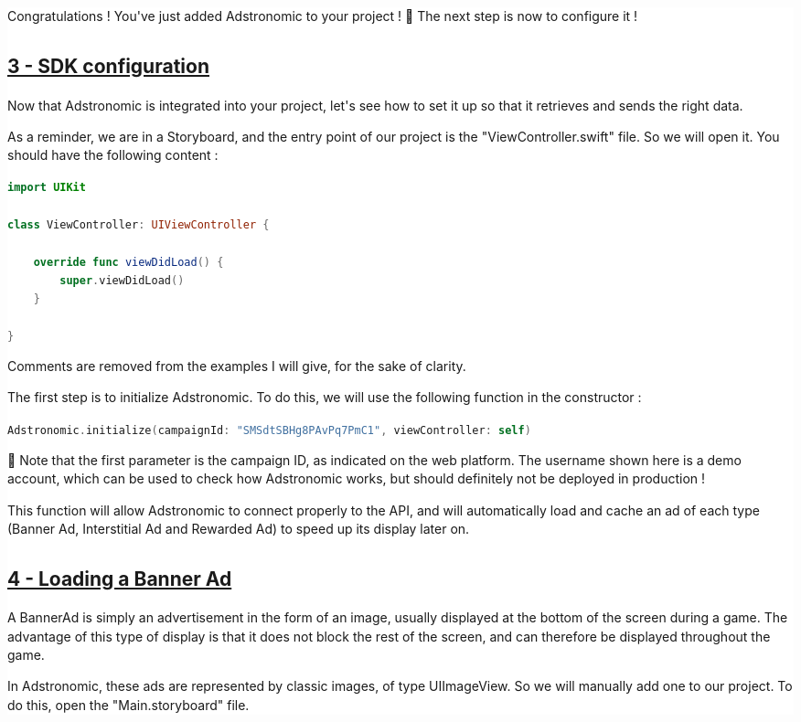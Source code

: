 Congratulations ! You've just added Adstronomic to your project ! 🥳 The next step is now to configure it !



## <u>3 - SDK configuration</u>



Now that Adstronomic is integrated into your project, let's see how to set it up so that it retrieves and sends the right data.

As a reminder, we are in a Storyboard, and the entry point of our project is the "ViewController.swift" file. So we will open it. You should have the following content :

```swift
import UIKit

class ViewController: UIViewController {

    override func viewDidLoad() {
        super.viewDidLoad()
    }

}
```

Comments are removed from the examples I will give, for the sake of clarity.

The first step is to initialize Adstronomic. To do this, we will use the following function in the constructor :

```swift
Adstronomic.initialize(campaignId: "SMSdtSBHg8PAvPq7PmC1", viewController: self)
```

🚨 Note that the first parameter is the campaign ID, as indicated on the web platform. The username shown here is a demo account, which can be used to check how Adstronomic works, but should definitely not be deployed in production !

This function will allow Adstronomic to connect properly to the API, and will automatically load and cache an ad of each type (Banner Ad, Interstitial Ad and Rewarded Ad) to speed up its display later on.



## <u>4 - Loading a Banner Ad</u>



A BannerAd is simply an advertisement in the form of an image, usually displayed at the bottom of the screen during a game. The advantage of this type of display is that it does not block the rest of the screen, and can therefore be displayed throughout the game.

In Adstronomic, these ads are represented by classic images, of type UIImageView. So we will manually add one to our project. To do this, open the "Main.storyboard" file.
